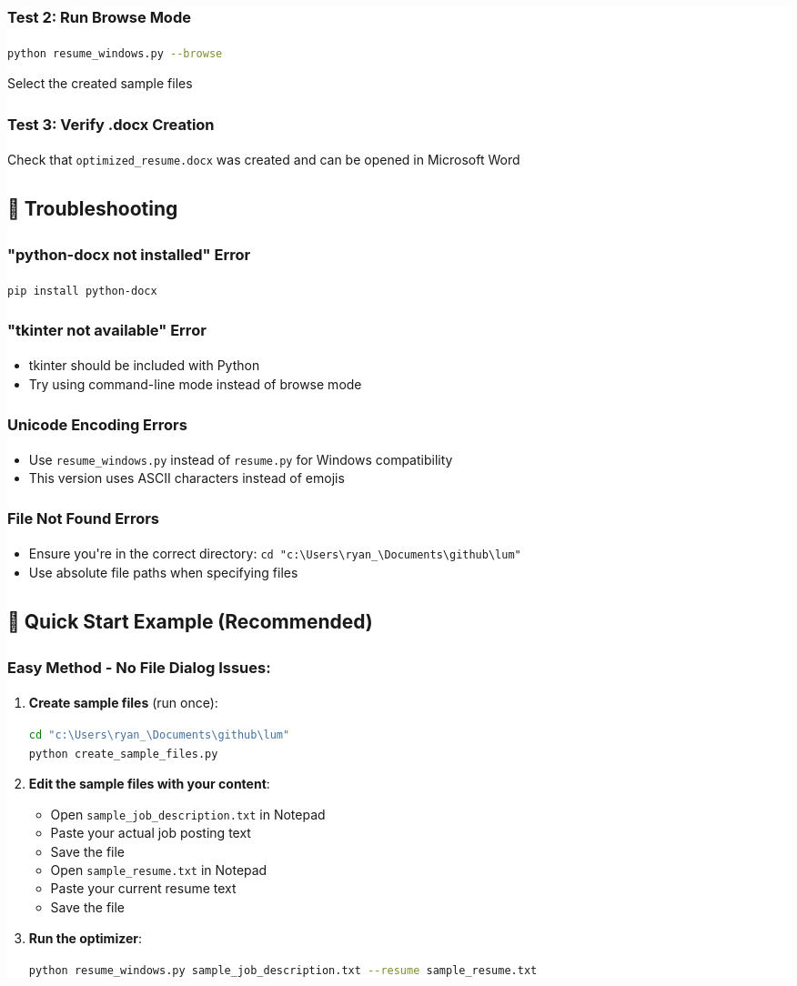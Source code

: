 ### Test 2: Run Browse Mode
```bash
python resume_windows.py --browse
```
Select the created sample files

### Test 3: Verify .docx Creation
Check that `optimized_resume.docx` was created and can be opened in Microsoft Word

## 🚨 Troubleshooting

### "python-docx not installed" Error
```bash
pip install python-docx
```

### "tkinter not available" Error
- tkinter should be included with Python
- Try using command-line mode instead of browse mode

### Unicode Encoding Errors
- Use `resume_windows.py` instead of `resume.py` for Windows compatibility
- This version uses ASCII characters instead of emojis

### File Not Found Errors
- Ensure you're in the correct directory: `cd "c:\Users\ryan_\Documents\github\lum"`
- Use absolute file paths when specifying files

## 📧 Quick Start Example (Recommended)

### **Easy Method - No File Dialog Issues**:

1. **Create sample files** (run once):
   ```bash
   cd "c:\Users\ryan_\Documents\github\lum"
   python create_sample_files.py
   ```

2. **Edit the sample files with your content**:
   - Open `sample_job_description.txt` in Notepad
   - Paste your actual job posting text
   - Save the file
   - Open `sample_resume.txt` in Notepad  
   - Paste your current resume text
   - Save the file

3. **Run the optimizer**:
   ```bash
   python resume_windows.py sample_job_description.txt --resume sample_resume.txt
   ```
